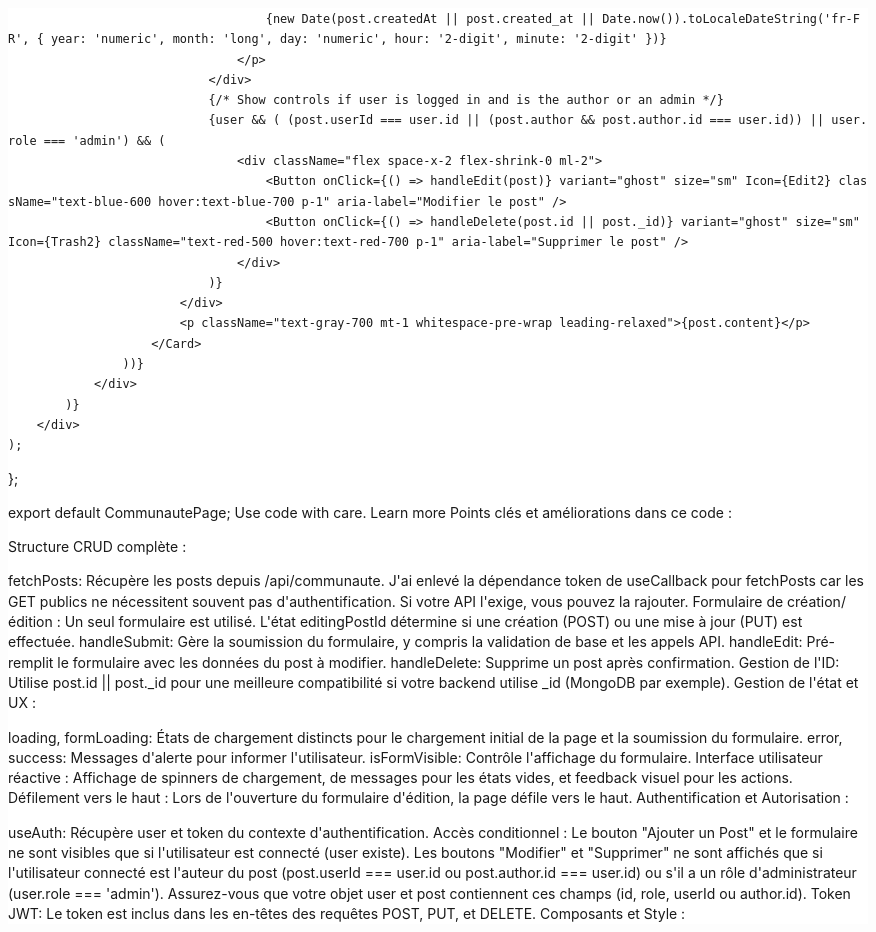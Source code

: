                                         {new Date(post.createdAt || post.created_at || Date.now()).toLocaleDateString('fr-FR', { year: 'numeric', month: 'long', day: 'numeric', hour: '2-digit', minute: '2-digit' })}
                                    </p>
                                </div>
                                {/* Show controls if user is logged in and is the author or an admin */}
                                {user && ( (post.userId === user.id || (post.author && post.author.id === user.id)) || user.role === 'admin') && (
                                    <div className="flex space-x-2 flex-shrink-0 ml-2">
                                        <Button onClick={() => handleEdit(post)} variant="ghost" size="sm" Icon={Edit2} className="text-blue-600 hover:text-blue-700 p-1" aria-label="Modifier le post" />
                                        <Button onClick={() => handleDelete(post.id || post._id)} variant="ghost" size="sm" Icon={Trash2} className="text-red-500 hover:text-red-700 p-1" aria-label="Supprimer le post" />
                                    </div>
                                )}
                            </div>
                            <p className="text-gray-700 mt-1 whitespace-pre-wrap leading-relaxed">{post.content}</p>
                        </Card>
                    ))}
                </div>
            )}
        </div>
    );
};

export default CommunautePage;
Use code with care. Learn more
Points clés et améliorations dans ce code :

Structure CRUD complète :

fetchPosts: Récupère les posts depuis /api/communaute. J'ai enlevé la dépendance token de useCallback pour fetchPosts car les GET publics ne nécessitent souvent pas d'authentification. Si votre API l'exige, vous pouvez la rajouter.
Formulaire de création/édition : Un seul formulaire est utilisé. L'état editingPostId détermine si une création (POST) ou une mise à jour (PUT) est effectuée.
handleSubmit: Gère la soumission du formulaire, y compris la validation de base et les appels API.
handleEdit: Pré-remplit le formulaire avec les données du post à modifier.
handleDelete: Supprime un post après confirmation.
Gestion de l'ID: Utilise post.id || post._id pour une meilleure compatibilité si votre backend utilise _id (MongoDB par exemple).
Gestion de l'état et UX :

loading, formLoading: États de chargement distincts pour le chargement initial de la page et la soumission du formulaire.
error, success: Messages d'alerte pour informer l'utilisateur.
isFormVisible: Contrôle l'affichage du formulaire.
Interface utilisateur réactive : Affichage de spinners de chargement, de messages pour les états vides, et feedback visuel pour les actions.
Défilement vers le haut : Lors de l'ouverture du formulaire d'édition, la page défile vers le haut.
Authentification et Autorisation :

useAuth: Récupère user et token du contexte d'authentification.
Accès conditionnel :
Le bouton "Ajouter un Post" et le formulaire ne sont visibles que si l'utilisateur est connecté (user existe).
Les boutons "Modifier" et "Supprimer" ne sont affichés que si l'utilisateur connecté est l'auteur du post (post.userId === user.id ou post.author.id === user.id) ou s'il a un rôle d'administrateur (user.role === 'admin'). Assurez-vous que votre objet user et post contiennent ces champs (id, role, userId ou author.id).
Token JWT: Le token est inclus dans les en-têtes des requêtes POST, PUT, et DELETE.
Composants et Style :
